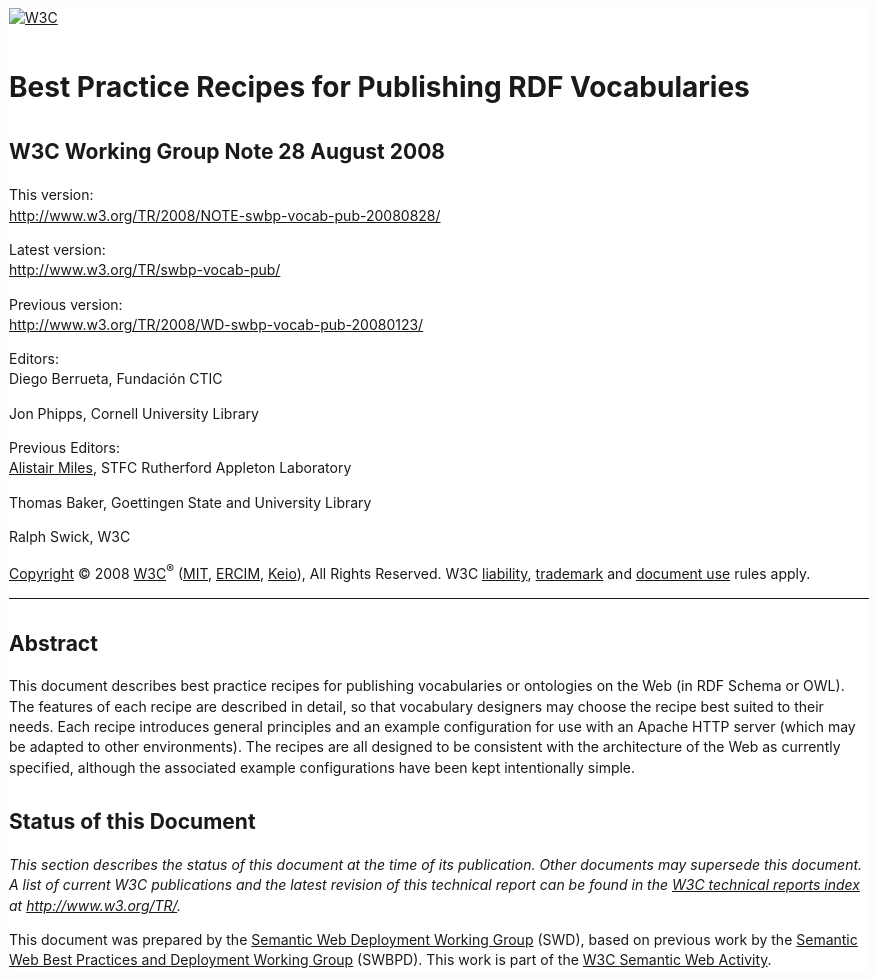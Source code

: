 [<img src="http://www.w3.org/Icons/w3c_home" alt="W3C" width="72" height="48" />](http://www.w3.org/)

Best Practice Recipes for Publishing RDF Vocabularies
=====================================================

W3C Working Group Note 28 August 2008
-------------------------------------

This version:  
<http://www.w3.org/TR/2008/NOTE-swbp-vocab-pub-20080828/>

Latest version:  
<http://www.w3.org/TR/swbp-vocab-pub/>

Previous version:  
<http://www.w3.org/TR/2008/WD-swbp-vocab-pub-20080123/>

Editors:  
Diego Berrueta, Fundación CTIC

Jon Phipps, Cornell University Library

Previous Editors:  
[Alistair Miles](http://purl.org/net/aliman), STFC Rutherford Appleton Laboratory

Thomas Baker, Goettingen State and University Library

Ralph Swick, W3C

[Copyright](http://www.w3.org/Consortium/Legal/ipr-notice#Copyright) © 2008 [W3C](http://www.w3.org/)<sup>®</sup> ([MIT](http://www.csail.mit.edu/), [ERCIM](http://www.ercim.org/), [Keio](http://www.keio.ac.jp/)), All Rights Reserved. W3C [liability](http://www.w3.org/Consortium/Legal/ipr-notice#Legal_Disclaimer), [trademark](http://www.w3.org/Consortium/Legal/ipr-notice#W3C_Trademarks) and [document use](http://www.w3.org/Consortium/Legal/copyright-documents) rules apply.

------------------------------------------------------------------------

<span id="abstract">Abstract</span>
-----------------------------------

This document describes best practice recipes for publishing vocabularies or ontologies on the Web (in RDF Schema or OWL). The features of each recipe are described in detail, so that vocabulary designers may choose the recipe best suited to their needs. Each recipe introduces general principles and an example configuration for use with an Apache HTTP server (which may be adapted to other environments). The recipes are all designed to be consistent with the architecture of the Web as currently specified, although the associated example configurations have been kept intentionally simple.

Status of this Document
-----------------------

*This section describes the status of this document at the time of its publication. Other documents may supersede this document. A list of current W3C publications and the latest revision of this technical report can be found in the [W3C technical reports index](http://www.w3.org/TR/) at http://www.w3.org/TR/.*

This document was prepared by the [Semantic Web Deployment Working Group](http://www.w3.org/2006/07/SWD/) (SWD), based on previous work by the [Semantic Web Best Practices and Deployment Working Group](http://www.w3.org/2001/sw/BestPractices/) (SWBPD). This work is part of the [W3C Semantic Web Activity](http://www.w3.org/2001/sw/Activity.html).

